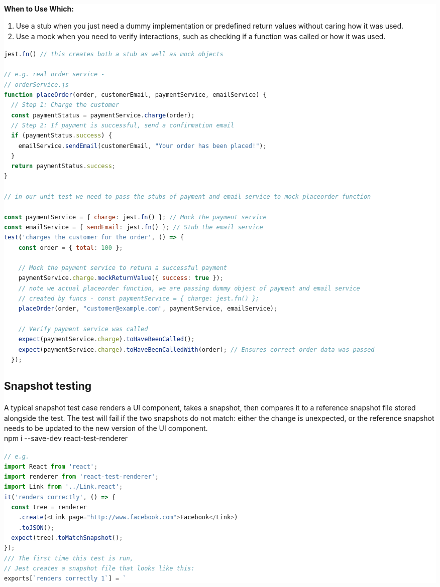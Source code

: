 **When to Use Which:**  
1. Use a stub when you just need a dummy implementation or predefined return values without caring how it was used.
2. Use a mock when you need to verify interactions, such as checking if a function was called or how it was used.

```javascript
jest.fn() // this creates both a stub as well as mock objects

// e.g. real order service - 
// orderService.js
function placeOrder(order, customerEmail, paymentService, emailService) {
  // Step 1: Charge the customer
  const paymentStatus = paymentService.charge(order);
  // Step 2: If payment is successful, send a confirmation email
  if (paymentStatus.success) {
    emailService.sendEmail(customerEmail, "Your order has been placed!");
  }
  return paymentStatus.success;
}

// in our unit test we need to pass the stubs of payment and email service to mock placeorder function

const paymentService = { charge: jest.fn() }; // Mock the payment service
const emailService = { sendEmail: jest.fn() }; // Stub the email service
test('charges the customer for the order', () => {
    const order = { total: 100 };

    // Mock the payment service to return a successful payment
    paymentService.charge.mockReturnValue({ success: true });
    // note we actual placeorder function, we are passing dummy objest of payment and email service
    // created by funcs - const paymentService = { charge: jest.fn() };
    placeOrder(order, "customer@example.com", paymentService, emailService);

    // Verify payment service was called
    expect(paymentService.charge).toHaveBeenCalled();
    expect(paymentService.charge).toHaveBeenCalledWith(order); // Ensures correct order data was passed
  });

```


## Snapshot testing
A typical snapshot test case renders a UI component, takes a snapshot, then compares it to a reference snapshot file stored alongside the test. The test will fail if the two snapshots do not match: either the change is unexpected, or the reference snapshot needs to be updated to the new version of the UI component.  
npm i --save-dev react-test-renderer
```javascript
// e.g. 
import React from 'react';
import renderer from 'react-test-renderer';
import Link from '../Link.react';
it('renders correctly', () => {
  const tree = renderer
    .create(<Link page="http://www.facebook.com">Facebook</Link>)
    .toJSON();
  expect(tree).toMatchSnapshot();
});
/// The first time this test is run, 
// Jest creates a snapshot file that looks like this:
exports[`renders correctly 1`] = `
```